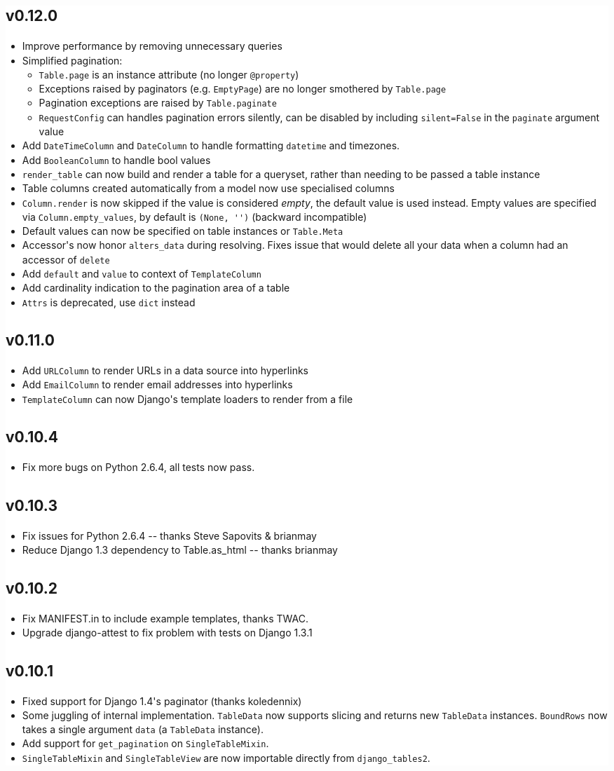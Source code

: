 ## v0.12.0
 - Improve performance by removing unnecessary queries
 - Simplified pagination:
    - `Table.page` is an instance attribute (no longer `@property`)
    - Exceptions raised by paginators (e.g. `EmptyPage`) are no longer
      smothered by `Table.page`
    - Pagination exceptions are raised by `Table.paginate`
    - `RequestConfig` can handles pagination errors silently, can be disabled
      by including `silent=False` in the `paginate` argument value
 - Add `DateTimeColumn` and `DateColumn` to handle formatting `datetime`
   and timezones.
 - Add `BooleanColumn` to handle bool values
 - `render_table` can now build and render a table for a queryset, rather than
   needing to be passed a table instance
 - Table columns created automatically from a model now use specialised columns
 - `Column.render` is now skipped if the value is considered *empty*, the
   default value is used instead. Empty values are specified via
   `Column.empty_values`, by default is `(None, '')` (backward incompatible)
 - Default values can now be specified on table instances or `Table.Meta`
 - Accessor's now honor `alters_data` during resolving. Fixes issue that would
   delete all your data when a column had an accessor of `delete`
 - Add `default` and `value` to context of `TemplateColumn`
 - Add cardinality indication to the pagination area of a table
 - `Attrs` is deprecated, use `dict` instead

## v0.11.0
 - Add `URLColumn` to render URLs in a data source into hyperlinks
 - Add `EmailColumn` to render email addresses into hyperlinks
 - `TemplateColumn` can now Django's template loaders to render from a file

## v0.10.4
 - Fix more bugs on Python 2.6.4, all tests now pass.

## v0.10.3
 - Fix issues for Python 2.6.4 -- thanks Steve Sapovits & brianmay
 - Reduce Django 1.3 dependency to Table.as_html -- thanks brianmay

## v0.10.2
 - Fix MANIFEST.in to include example templates, thanks TWAC.
 - Upgrade django-attest to fix problem with tests on Django 1.3.1

## v0.10.1
 - Fixed support for Django 1.4's paginator (thanks koledennix)
 - Some juggling of internal implementation.
   `TableData` now supports slicing and returns new `TableData` instances.
   `BoundRows` now takes a single argument `data` (a `TableData` instance).
 - Add support for `get_pagination` on `SingleTableMixin`.
 - `SingleTableMixin` and `SingleTableView` are now importable directly from `django_tables2`.
